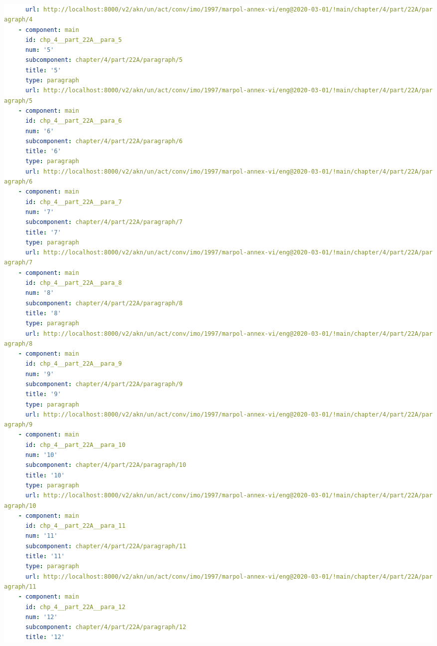 ```yaml
      url: http://localhost:8000/v2/akn/un/act/conv/imo/1997/marpol-annex-vi/eng@2020-03-01/!main/chapter/4/part/22A/paragraph/4
    - component: main
      id: chp_4__part_22A__para_5
      num: '5'
      subcomponent: chapter/4/part/22A/paragraph/5
      title: '5'
      type: paragraph
      url: http://localhost:8000/v2/akn/un/act/conv/imo/1997/marpol-annex-vi/eng@2020-03-01/!main/chapter/4/part/22A/paragraph/5
    - component: main
      id: chp_4__part_22A__para_6
      num: '6'
      subcomponent: chapter/4/part/22A/paragraph/6
      title: '6'
      type: paragraph
      url: http://localhost:8000/v2/akn/un/act/conv/imo/1997/marpol-annex-vi/eng@2020-03-01/!main/chapter/4/part/22A/paragraph/6
    - component: main
      id: chp_4__part_22A__para_7
      num: '7'
      subcomponent: chapter/4/part/22A/paragraph/7
      title: '7'
      type: paragraph
      url: http://localhost:8000/v2/akn/un/act/conv/imo/1997/marpol-annex-vi/eng@2020-03-01/!main/chapter/4/part/22A/paragraph/7
    - component: main
      id: chp_4__part_22A__para_8
      num: '8'
      subcomponent: chapter/4/part/22A/paragraph/8
      title: '8'
      type: paragraph
      url: http://localhost:8000/v2/akn/un/act/conv/imo/1997/marpol-annex-vi/eng@2020-03-01/!main/chapter/4/part/22A/paragraph/8
    - component: main
      id: chp_4__part_22A__para_9
      num: '9'
      subcomponent: chapter/4/part/22A/paragraph/9
      title: '9'
      type: paragraph
      url: http://localhost:8000/v2/akn/un/act/conv/imo/1997/marpol-annex-vi/eng@2020-03-01/!main/chapter/4/part/22A/paragraph/9
    - component: main
      id: chp_4__part_22A__para_10
      num: '10'
      subcomponent: chapter/4/part/22A/paragraph/10
      title: '10'
      type: paragraph
      url: http://localhost:8000/v2/akn/un/act/conv/imo/1997/marpol-annex-vi/eng@2020-03-01/!main/chapter/4/part/22A/paragraph/10
    - component: main
      id: chp_4__part_22A__para_11
      num: '11'
      subcomponent: chapter/4/part/22A/paragraph/11
      title: '11'
      type: paragraph
      url: http://localhost:8000/v2/akn/un/act/conv/imo/1997/marpol-annex-vi/eng@2020-03-01/!main/chapter/4/part/22A/paragraph/11
    - component: main
      id: chp_4__part_22A__para_12
      num: '12'
      subcomponent: chapter/4/part/22A/paragraph/12
      title: '12'
```